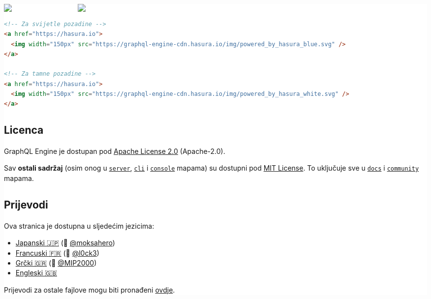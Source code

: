 <div style="display: flex;">
  <img src="../assets/brand/powered_by_hasura_blue.svg" width="150px"/>
  <img src="../assets/brand/powered_by_hasura_white.svg" width="150px"/>
</div>

```html
<!-- Za svijetle pozadine -->
<a href="https://hasura.io">
  <img width="150px" src="https://graphql-engine-cdn.hasura.io/img/powered_by_hasura_blue.svg" />
</a>

<!-- Za tamne pozadine -->
<a href="https://hasura.io">
  <img width="150px" src="https://graphql-engine-cdn.hasura.io/img/powered_by_hasura_white.svg" />
</a>
```

## Licenca

GraphQL Engine je dostupan pod [Apache License 2.0](https://www.apache.org/licenses/LICENSE-2.0) (Apache-2.0).

Sav **ostali sadržaj** (osim onog u [`server`](../server), [`cli`](../cli) i
[`console`](../console) mapama) su dostupni pod [MIT License](../LICENSE-community).
To uključuje sve u [`docs`](../docs) i [`community`](../community)
mapama.

## Prijevodi

Ova stranica je dostupna u sljedećim jezicima:

- [Japanski :jp:](../translations/README.japanese.md) (:pray: [@moksahero](https://github.com/moksahero))
- [Francuski :fr:](../translations/README.french.md) (:pray: [@l0ck3](https://github.com/l0ck3))
- [Grčki 🇬🇷](translations/README.greek.md) (:pray: [@MIP2000](https://github.com/MIP2000))
- [Engleski :uk:](../translations/README.md)

Prijevodi za ostale fajlove mogu biti pronađeni [ovdje](../translations).
